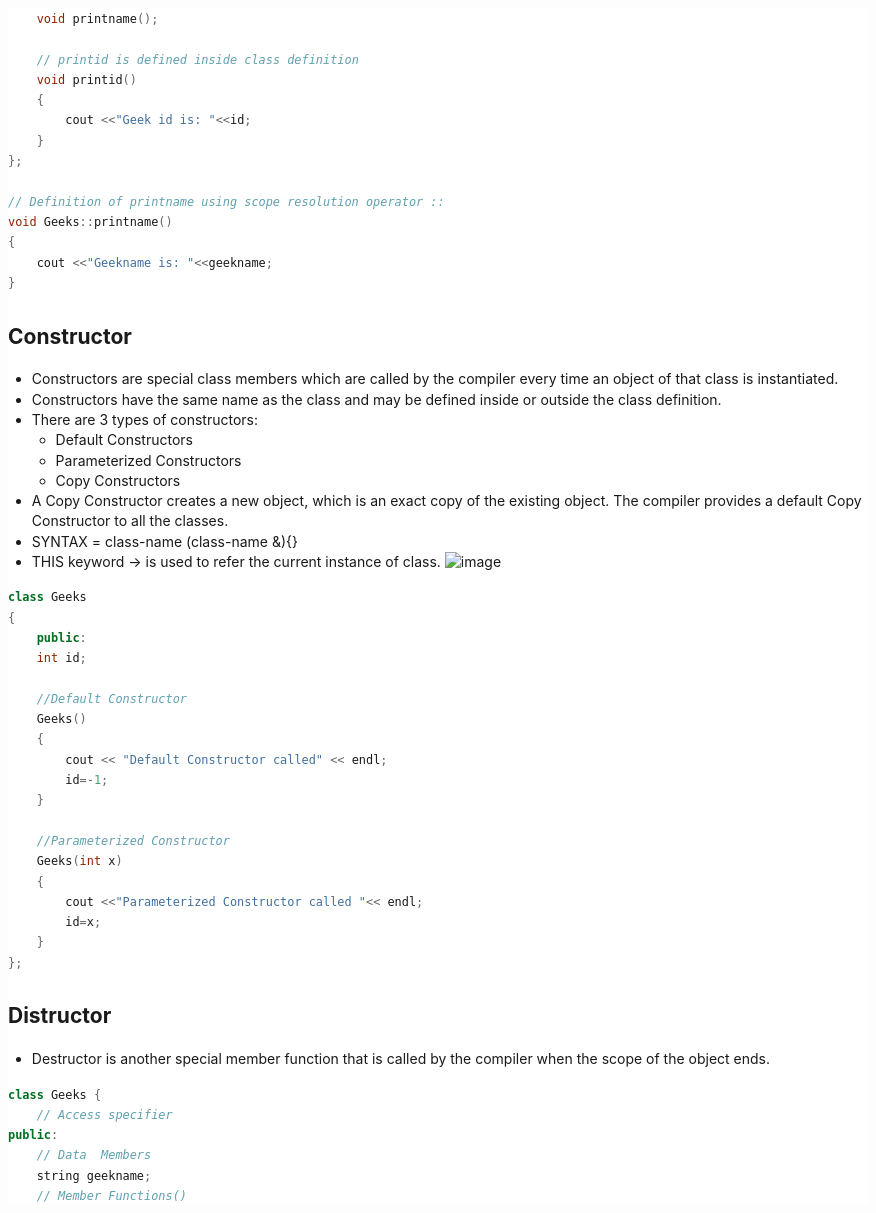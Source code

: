 ```cpp
    void printname();
      
    // printid is defined inside class definition
    void printid()
    {
        cout <<"Geek id is: "<<id;
    }
};
  
// Definition of printname using scope resolution operator ::
void Geeks::printname()
{
    cout <<"Geekname is: "<<geekname; 
}
```

## Constructor
- Constructors are special class members which are called by the compiler every time an object of that class is instantiated.
-  Constructors have the same name as the class and may be defined inside or outside the class definition.
-  There are 3 types of constructors:
    - Default Constructors
    - Parameterized Constructors
    - Copy Constructors
- A Copy Constructor creates a new object, which is an exact copy of the existing object. The compiler provides a default Copy Constructor to all the classes.
- SYNTAX = class-name (class-name &){}
- THIS keyword -> is used to refer the current instance of class.
![image](https://github.com/pratt0007/TIL/assets/100209212/6a62aee1-f8c2-4839-8b87-a1c29aecba16)

```CPP
class Geeks
{
    public:
    int id;
      
    //Default Constructor
    Geeks()
    {
        cout << "Default Constructor called" << endl; 
        id=-1;
    }
      
    //Parameterized Constructor
    Geeks(int x)
    {
        cout <<"Parameterized Constructor called "<< endl;
        id=x;
    }
};
```
## Distructor
- Destructor is another special member function that is called by the compiler when the scope of the object ends.
```cpp
class Geeks {
    // Access specifier
public:
    // Data  Members
    string geekname;
    // Member Functions()
```